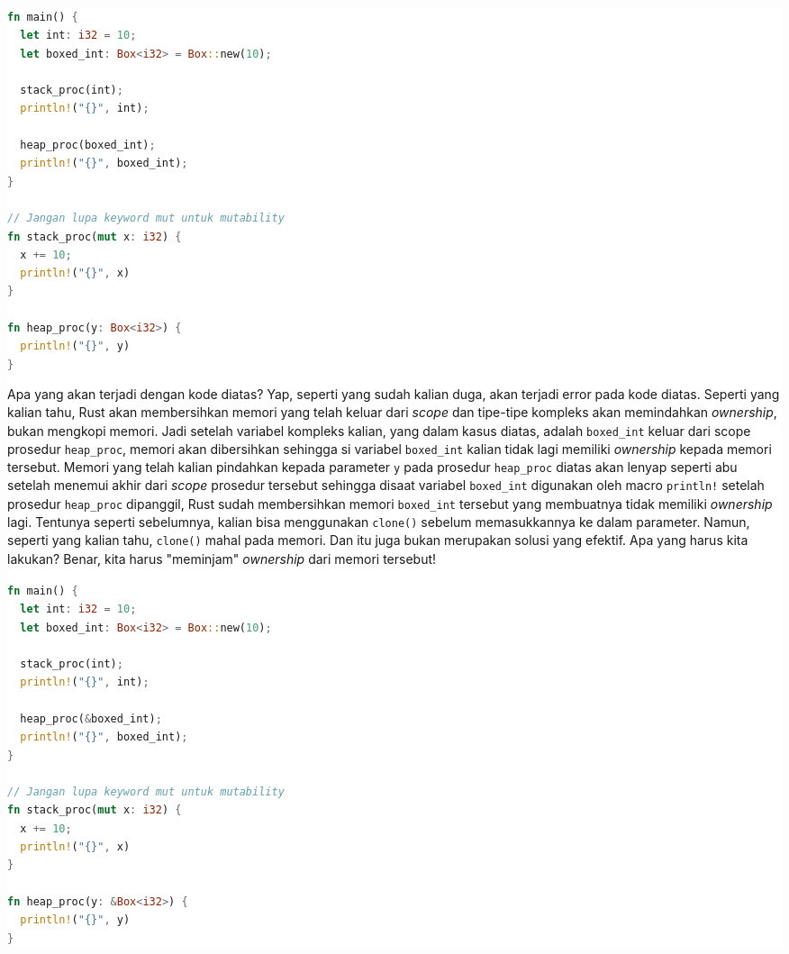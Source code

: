 ```rust
fn main() {
  let int: i32 = 10;
  let boxed_int: Box<i32> = Box::new(10);

  stack_proc(int);
  println!("{}", int);
  
  heap_proc(boxed_int);
  println!("{}", boxed_int);
}

// Jangan lupa keyword mut untuk mutability
fn stack_proc(mut x: i32) {   
  x += 10;
  println!("{}", x)
}

fn heap_proc(y: Box<i32>) {
  println!("{}", y)
}
```
Apa yang akan terjadi dengan kode diatas? Yap, seperti yang sudah kalian duga, akan terjadi error pada kode diatas. Seperti yang kalian tahu, Rust akan membersihkan memori yang telah keluar dari _scope_ dan tipe-tipe kompleks akan memindahkan _ownership_, bukan mengkopi memori. Jadi setelah variabel kompleks kalian, yang dalam kasus diatas, adalah `boxed_int` keluar dari scope prosedur `heap_proc`, memori akan dibersihkan sehingga si variabel `boxed_int` kalian tidak lagi memiliki _ownership_ kepada memori tersebut. Memori yang telah kalian pindahkan kepada parameter `y` pada prosedur `heap_proc` diatas akan lenyap seperti abu setelah menemui akhir dari _scope_ prosedur tersebut sehingga disaat variabel `boxed_int` digunakan oleh macro `println!` setelah prosedur `heap_proc` dipanggil, Rust sudah membersihkan memori `boxed_int` tersebut yang membuatnya tidak memiliki _ownership_ lagi. Tentunya seperti sebelumnya, kalian bisa menggunakan `clone()` sebelum memasukkannya ke dalam parameter. Namun, seperti yang kalian tahu, `clone()` mahal pada memori. Dan itu juga bukan merupakan solusi yang efektif. Apa yang harus kita lakukan? Benar, kita harus "meminjam" _ownership_ dari memori tersebut!

```rust
fn main() {
  let int: i32 = 10;
  let boxed_int: Box<i32> = Box::new(10);

  stack_proc(int);
  println!("{}", int);
  
  heap_proc(&boxed_int);
  println!("{}", boxed_int);
}

// Jangan lupa keyword mut untuk mutability
fn stack_proc(mut x: i32) {   
  x += 10;
  println!("{}", x)
}

fn heap_proc(y: &Box<i32>) {
  println!("{}", y)
}
```